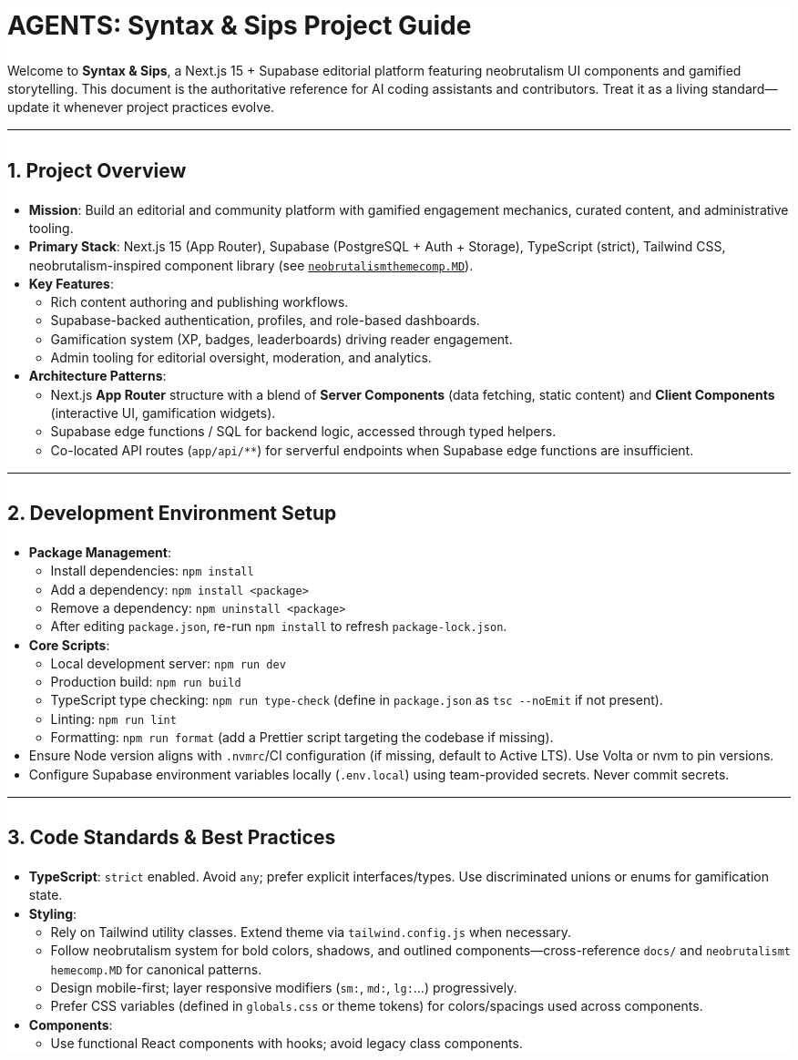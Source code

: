 # AGENTS: Syntax & Sips Project Guide

Welcome to **Syntax & Sips**, a Next.js 15 + Supabase editorial platform featuring neobrutalism UI components and gamified storytelling. This document is the authoritative reference for AI coding assistants and contributors. Treat it as a living standard—update it whenever project practices evolve.

---

## 1. Project Overview
- **Mission**: Build an editorial and community platform with gamified engagement mechanics, curated content, and administrative tooling.
- **Primary Stack**: Next.js 15 (App Router), Supabase (PostgreSQL + Auth + Storage), TypeScript (strict), Tailwind CSS, neobrutalism-inspired component library (see [`neobrutalismthemecomp.MD`](./neobrutalismthemecomp.MD)).
- **Key Features**:
  - Rich content authoring and publishing workflows.
  - Supabase-backed authentication, profiles, and role-based dashboards.
  - Gamification system (XP, badges, leaderboards) driving reader engagement.
  - Admin tooling for editorial oversight, moderation, and analytics.
- **Architecture Patterns**:
  - Next.js **App Router** structure with a blend of **Server Components** (data fetching, static content) and **Client Components** (interactive UI, gamification widgets).
  - Supabase edge functions / SQL for backend logic, accessed through typed helpers.
  - Co-located API routes (`app/api/**`) for serverful endpoints when Supabase edge functions are insufficient.

---

## 2. Development Environment Setup
- **Package Management**:
  - Install dependencies: `npm install`
  - Add a dependency: `npm install <package>`
  - Remove a dependency: `npm uninstall <package>`
  - After editing `package.json`, re-run `npm install` to refresh `package-lock.json`.
- **Core Scripts**:
  - Local development server: `npm run dev`
  - Production build: `npm run build`
  - TypeScript type checking: `npm run type-check` (define in `package.json` as `tsc --noEmit` if not present).
  - Linting: `npm run lint`
  - Formatting: `npm run format` (add a Prettier script targeting the codebase if missing).
- Ensure Node version aligns with `.nvmrc`/CI configuration (if missing, default to Active LTS). Use Volta or nvm to pin versions.
- Configure Supabase environment variables locally (`.env.local`) using team-provided secrets. Never commit secrets.

---

## 3. Code Standards & Best Practices
- **TypeScript**: `strict` enabled. Avoid `any`; prefer explicit interfaces/types. Use discriminated unions or enums for gamification state.
- **Styling**:
  - Rely on Tailwind utility classes. Extend theme via `tailwind.config.js` when necessary.
  - Follow neobrutalism system for bold colors, shadows, and outlined components—cross-reference `docs/` and `neobrutalismthemecomp.MD` for canonical patterns.
  - Design mobile-first; layer responsive modifiers (`sm:`, `md:`, `lg:`…) progressively.
  - Prefer CSS variables (defined in `globals.css` or theme tokens) for colors/spacings used across components.
- **Components**:
  - Use functional React components with hooks; avoid legacy class components.